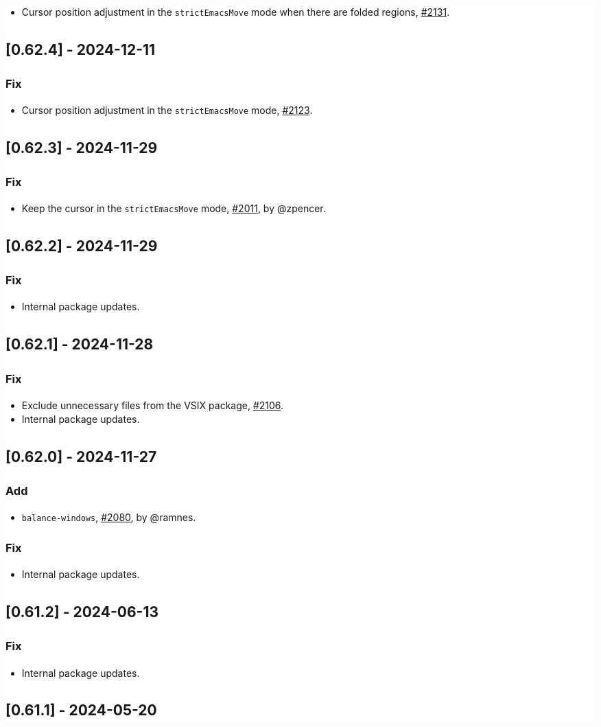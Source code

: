 - Cursor position adjustment in the `strictEmacsMove` mode when there are folded regions, [#2131](https://github.com/whitphx/vscode-emacs-mcx/issues/2131).

## [0.62.4] - 2024-12-11

### Fix

- Cursor position adjustment in the `strictEmacsMove` mode, [#2123](https://github.com/whitphx/vscode-emacs-mcx/issues/2123).

## [0.62.3] - 2024-11-29

### Fix

- Keep the cursor in the `strictEmacsMove` mode, [#2011](https://github.com/whitphx/vscode-emacs-mcx/issues/2011), by @zpencer.

## [0.62.2] - 2024-11-29

### Fix

- Internal package updates.

## [0.62.1] - 2024-11-28

### Fix

- Exclude unnecessary files from the VSIX package, [#2106](https://github.com/whitphx/vscode-emacs-mcx/issues/2106).
- Internal package updates.

## [0.62.0] - 2024-11-27

### Add

- `balance-windows`, [#2080](https://github.com/whitphx/vscode-emacs-mcx/issues/2080), by @ramnes.

### Fix

- Internal package updates.

## [0.61.2] - 2024-06-13

### Fix

- Internal package updates.

## [0.61.1] - 2024-05-20
